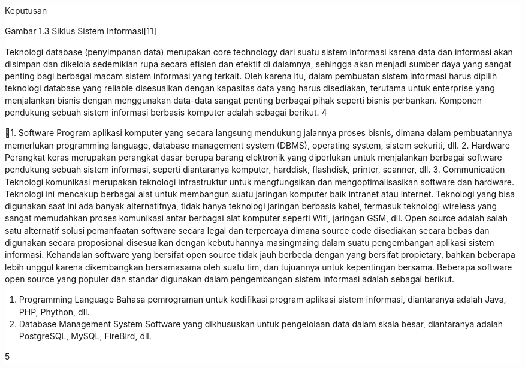 Keputusan

Gambar 1.3 Siklus Sistem Informasi[11]

Teknologi database (penyimpanan data) merupakan core technology dari
suatu sistem informasi karena data dan informasi akan disimpan dan dikelola
sedemikian rupa secara efisien dan efektif di dalamnya, sehingga akan menjadi
sumber daya yang sangat penting bagi berbagai macam sistem informasi yang
terkait. Oleh karena itu, dalam pembuatan sistem informasi harus dipilih
teknologi database yang reliable disesuaikan dengan kapasitas data yang harus
disediakan, terutama untuk enterprise yang menjalankan bisnis dengan
menggunakan data-data sangat penting berbagai pihak seperti bisnis
perbankan.
Komponen pendukung sebuah sistem informasi berbasis komputer adalah
sebagai berikut.
4

1. Software
Program aplikasi komputer yang secara langsung mendukung jalannya
proses bisnis, dimana dalam pembuatannya memerlukan programming
language, database management system (DBMS), operating system,
sistem sekuriti, dll.
2. Hardware
Perangkat keras merupakan perangkat dasar berupa barang elektronik
yang diperlukan untuk menjalankan berbagai software pendukung
sebuah sistem informasi, seperti diantaranya komputer, harddisk,
flashdisk, printer, scanner, dll.
3. Communication
Teknologi komunikasi merupakan teknologi infrastruktur untuk
mengfungsikan dan mengoptimalisasikan software dan hardware.
Teknologi ini mencakup berbagai alat untuk membangun suatu
jaringan komputer baik intranet atau internet. Teknologi yang bisa
digunakan saat ini ada banyak alternatifnya, tidak hanya teknologi
jaringan berbasis kabel, termasuk teknologi wireless yang sangat
memudahkan proses komunikasi antar berbagai alat komputer seperti
Wifi, jaringan GSM, dll.
Open source adalah salah satu alternatif solusi pemanfaatan software
secara legal dan terpercaya dimana source code disediakan secara bebas dan
digunakan secara proposional disesuaikan dengan kebutuhannya masingmaing dalam suatu pengembangan aplikasi sistem informasi. Kehandalan
software yang bersifat open source tidak jauh berbeda dengan yang bersifat
propietary, bahkan beberapa lebih unggul karena dikembangkan bersamasama oleh suatu tim, dan tujuannya untuk kepentingan bersama. Beberapa
software open source yang populer dan standar digunakan dalam
pengembangan sistem informasi adalah sebagai berikut.
1. Programming Language
Bahasa pemrograman untuk kodifikasi program aplikasi sistem
informasi, diantaranya adalah Java, PHP, Phython, dll.
2. Database Management System
Software yang dikhususkan untuk pengelolaan data dalam skala besar,
diantaranya adalah PostgreSQL, MySQL, FireBird, dll.

5
